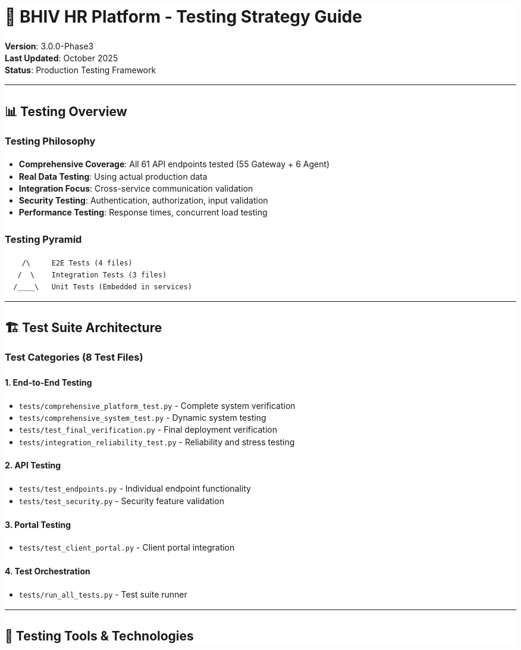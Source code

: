 # 🧪 BHIV HR Platform - Testing Strategy Guide

**Version**: 3.0.0-Phase3  
**Last Updated**: October 2025  
**Status**: Production Testing Framework

---

## 📊 Testing Overview

### **Testing Philosophy**
- **Comprehensive Coverage**: All 61 API endpoints tested (55 Gateway + 6 Agent)
- **Real Data Testing**: Using actual production data
- **Integration Focus**: Cross-service communication validation
- **Security Testing**: Authentication, authorization, input validation
- **Performance Testing**: Response times, concurrent load testing

### **Testing Pyramid**
```
    /\     E2E Tests (4 files)
   /  \    Integration Tests (3 files) 
  /____\   Unit Tests (Embedded in services)
```

---

## 🏗️ Test Suite Architecture

### **Test Categories (8 Test Files)**

#### **1. End-to-End Testing**
- `tests/comprehensive_platform_test.py` - Complete system verification
- `tests/comprehensive_system_test.py` - Dynamic system testing
- `tests/test_final_verification.py` - Final deployment verification
- `tests/integration_reliability_test.py` - Reliability and stress testing

#### **2. API Testing**
- `tests/test_endpoints.py` - Individual endpoint functionality
- `tests/test_security.py` - Security feature validation

#### **3. Portal Testing**
- `tests/test_client_portal.py` - Client portal integration

#### **4. Test Orchestration**
- `tests/run_all_tests.py` - Test suite runner

---

## 🔧 Testing Tools & Technologies
